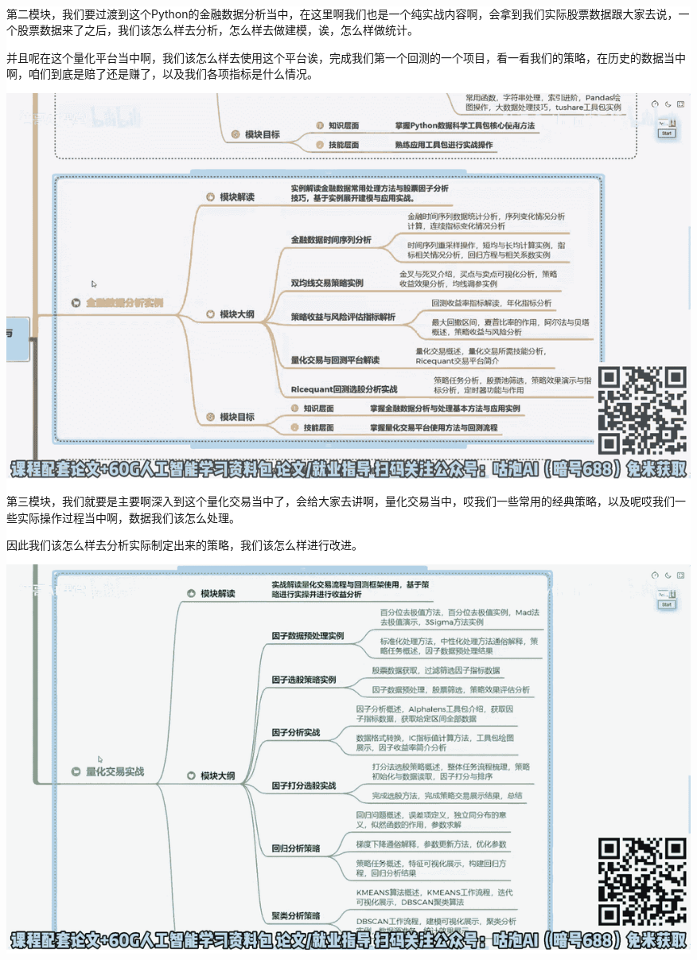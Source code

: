 第二模块，我们要过渡到这个Python的金融数据分析当中，在这里啊我们也是一个纯实战内容啊，会拿到我们实际股票数据跟大家去说，一个股票数据来了之后，我们该怎么样去分析，怎么样去做建模，诶，怎么样做统计。

并且呢在这个量化平台当中啊，我们该怎么样去使用这个平台诶，完成我们第一个回测的一个项目，看一看我们的策略，在历史的数据当中啊，咱们到底是赔了还是赚了，以及我们各项指标是什么情况。



![](img/264a6252f795592da7d450c7829464fd_60.png)

第三模块，我们就要是主要啊深入到这个量化交易当中了，会给大家去讲啊，量化交易当中，哎我们一些常用的经典策略，以及呢哎我们一些实际操作过程当中啊，数据我们该怎么处理。

因此我们该怎么样去分析实际制定出来的策略，我们该怎么样进行改进。

![](img/264a6252f795592da7d450c7829464fd_62.png)
